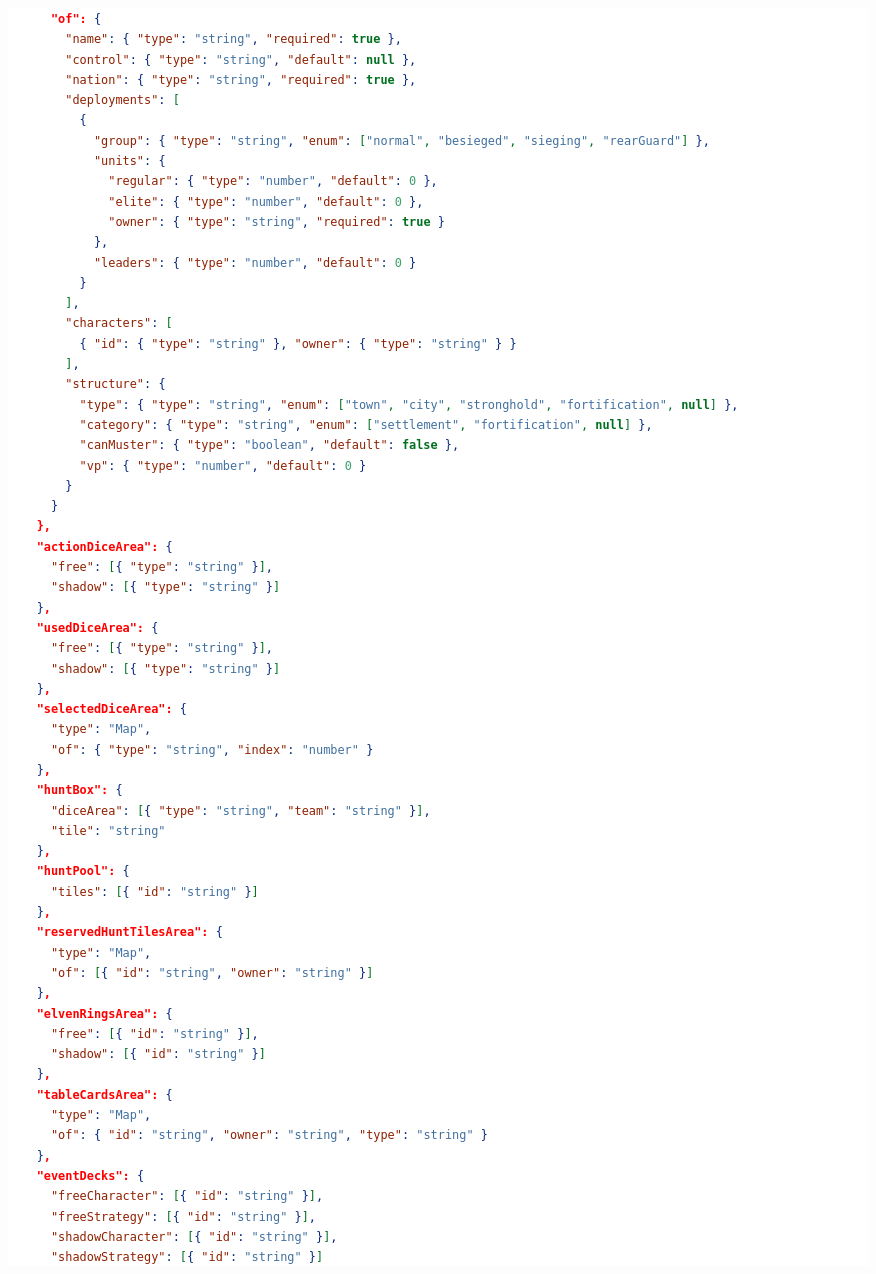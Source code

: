 ```json
      "of": {
        "name": { "type": "string", "required": true },
        "control": { "type": "string", "default": null },
        "nation": { "type": "string", "required": true },
        "deployments": [
          {
            "group": { "type": "string", "enum": ["normal", "besieged", "sieging", "rearGuard"] },
            "units": {
              "regular": { "type": "number", "default": 0 },
              "elite": { "type": "number", "default": 0 },
              "owner": { "type": "string", "required": true }
            },
            "leaders": { "type": "number", "default": 0 }
          }
        ],
        "characters": [
          { "id": { "type": "string" }, "owner": { "type": "string" } }
        ],
        "structure": {
          "type": { "type": "string", "enum": ["town", "city", "stronghold", "fortification", null] },
          "category": { "type": "string", "enum": ["settlement", "fortification", null] },
          "canMuster": { "type": "boolean", "default": false },
          "vp": { "type": "number", "default": 0 }
        }
      }
    },
    "actionDiceArea": {
      "free": [{ "type": "string" }],
      "shadow": [{ "type": "string" }]
    },
    "usedDiceArea": {
      "free": [{ "type": "string" }],
      "shadow": [{ "type": "string" }]
    },
    "selectedDiceArea": {
      "type": "Map",
      "of": { "type": "string", "index": "number" }
    },
    "huntBox": {
      "diceArea": [{ "type": "string", "team": "string" }],
      "tile": "string"
    },
    "huntPool": {
      "tiles": [{ "id": "string" }]
    },
    "reservedHuntTilesArea": {
      "type": "Map",
      "of": [{ "id": "string", "owner": "string" }]
    },
    "elvenRingsArea": {
      "free": [{ "id": "string" }],
      "shadow": [{ "id": "string" }]
    },
    "tableCardsArea": {
      "type": "Map",
      "of": { "id": "string", "owner": "string", "type": "string" }
    },
    "eventDecks": {
      "freeCharacter": [{ "id": "string" }],
      "freeStrategy": [{ "id": "string" }],
      "shadowCharacter": [{ "id": "string" }],
      "shadowStrategy": [{ "id": "string" }]
```